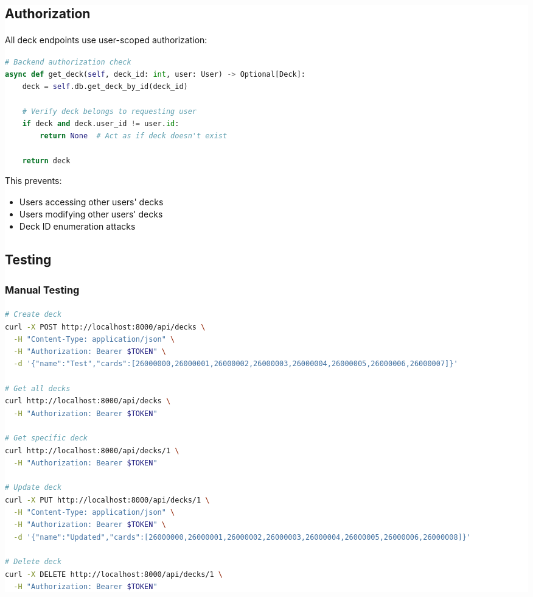 ## Authorization

All deck endpoints use user-scoped authorization:

```python
# Backend authorization check
async def get_deck(self, deck_id: int, user: User) -> Optional[Deck]:
    deck = self.db.get_deck_by_id(deck_id)

    # Verify deck belongs to requesting user
    if deck and deck.user_id != user.id:
        return None  # Act as if deck doesn't exist

    return deck
```

This prevents:

- Users accessing other users' decks
- Users modifying other users' decks
- Deck ID enumeration attacks

## Testing

### Manual Testing

```bash
# Create deck
curl -X POST http://localhost:8000/api/decks \
  -H "Content-Type: application/json" \
  -H "Authorization: Bearer $TOKEN" \
  -d '{"name":"Test","cards":[26000000,26000001,26000002,26000003,26000004,26000005,26000006,26000007]}'

# Get all decks
curl http://localhost:8000/api/decks \
  -H "Authorization: Bearer $TOKEN"

# Get specific deck
curl http://localhost:8000/api/decks/1 \
  -H "Authorization: Bearer $TOKEN"

# Update deck
curl -X PUT http://localhost:8000/api/decks/1 \
  -H "Content-Type: application/json" \
  -H "Authorization: Bearer $TOKEN" \
  -d '{"name":"Updated","cards":[26000000,26000001,26000002,26000003,26000004,26000005,26000006,26000008]}'

# Delete deck
curl -X DELETE http://localhost:8000/api/decks/1 \
  -H "Authorization: Bearer $TOKEN"
```
